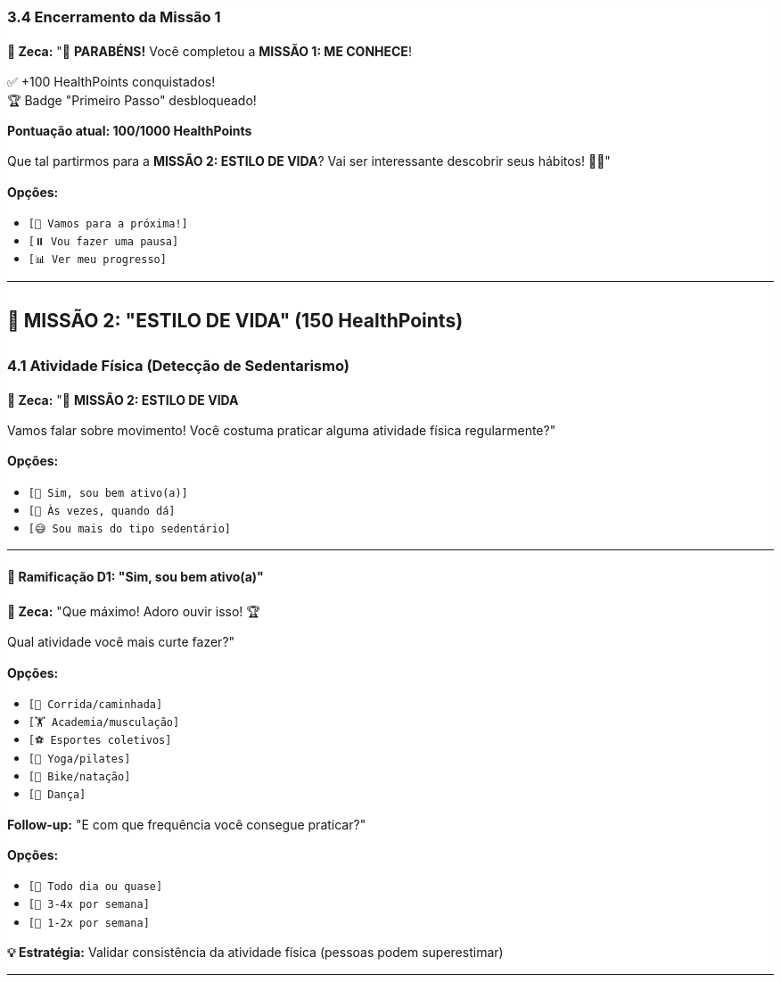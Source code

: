 
### **3.4 Encerramento da Missão 1**

**🤖 Zeca:** "🎉 **PARABÉNS!** Você completou a **MISSÃO 1: ME CONHECE**!

✅ +100 HealthPoints conquistados!  
🏆 Badge "Primeiro Passo" desbloqueado!

**Pontuação atual: 100/1000 HealthPoints**

Que tal partirmos para a **MISSÃO 2: ESTILO DE VIDA**? Vai ser interessante descobrir seus hábitos! 🏃‍♂️"

**Opções:**
- `[🚀 Vamos para a próxima!]`
- `[⏸️ Vou fazer uma pausa]`
- `[📊 Ver meu progresso]`

---

## 🏃 **MISSÃO 2: "ESTILO DE VIDA" (150 HealthPoints)**

### **4.1 Atividade Física (Detecção de Sedentarismo)**

**🤖 Zeca:** "🎯 **MISSÃO 2: ESTILO DE VIDA** 

Vamos falar sobre movimento! Você costuma praticar alguma atividade física regularmente?"

**Opções:**
- `[💪 Sim, sou bem ativo(a)]`
- `[🚶 Às vezes, quando dá]`
- `[😅 Sou mais do tipo sedentário]`

---

#### **🔄 Ramificação D1: "Sim, sou bem ativo(a)"**

**🤖 Zeca:** "Que máximo! Adoro ouvir isso! 🏆

Qual atividade você mais curte fazer?"

**Opções:**
- `[🏃 Corrida/caminhada]`
- `[🏋️ Academia/musculação]`
- `[⚽ Esportes coletivos]`
- `[🧘 Yoga/pilates]`
- `[🚴 Bike/natação]`
- `[💃 Dança]`

**Follow-up:** "E com que frequência você consegue praticar?"

**Opções:**
- `[📅 Todo dia ou quase]`
- `[📅 3-4x por semana]`  
- `[📅 1-2x por semana]`

**💡 Estratégia:** Validar consistência da atividade física (pessoas podem superestimar)

---